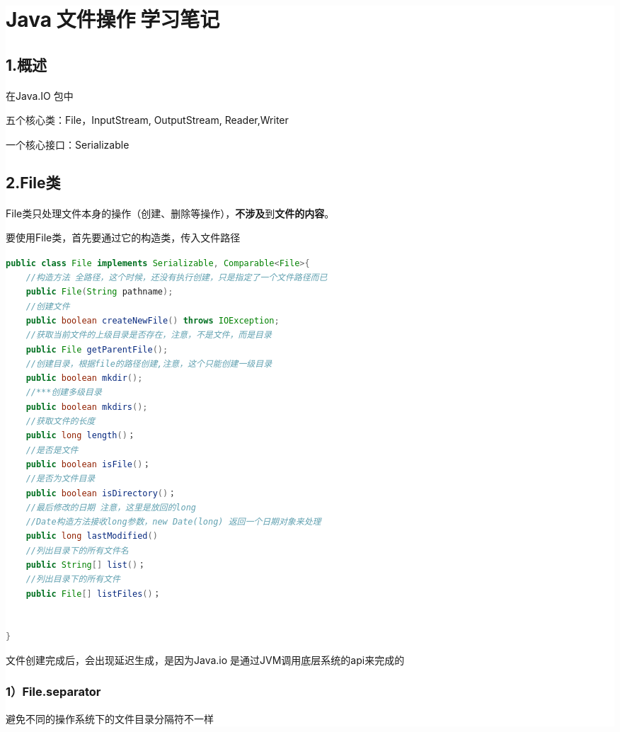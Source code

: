 # Java 文件操作 学习笔记

## 1.概述

在Java.IO 包中

五个核心类：File，InputStream, OutputStream, Reader,Writer

一个核心接口：Serializable

## 2.File类

File类只处理文件本身的操作（创建、删除等操作），**不涉及**到**文件的内容**。

要使用File类，首先要通过它的构造类，传入文件路径

``` java
public class File implements Serializable, Comparable<File>{
    //构造方法 全路径，这个时候，还没有执行创建，只是指定了一个文件路径而已
    public File(String pathname);
    //创建文件
    public boolean createNewFile() throws IOException;
    //获取当前文件的上级目录是否存在，注意，不是文件，而是目录
    public File getParentFile();
    //创建目录，根据file的路径创建,注意，这个只能创建一级目录
    public boolean mkdir();
    //***创建多级目录
    public boolean mkdirs();
    //获取文件的长度
    public long length()；
    //是否是文件
    public boolean isFile()；
    //是否为文件目录
    public boolean isDirectory()；
    //最后修改的日期 注意，这里是放回的long
    //Date构造方法接收long参数，new Date(long) 返回一个日期对象来处理
    public long lastModified()
    //列出目录下的所有文件名    
    public String[] list()；
    //列出目录下的所有文件
    public File[] listFiles()；
       
    
}
```

文件创建完成后，会出现延迟生成，是因为Java.io 是通过JVM调用底层系统的api来完成的

### 1）File.separator

避免不同的操作系统下的文件目录分隔符不一样
